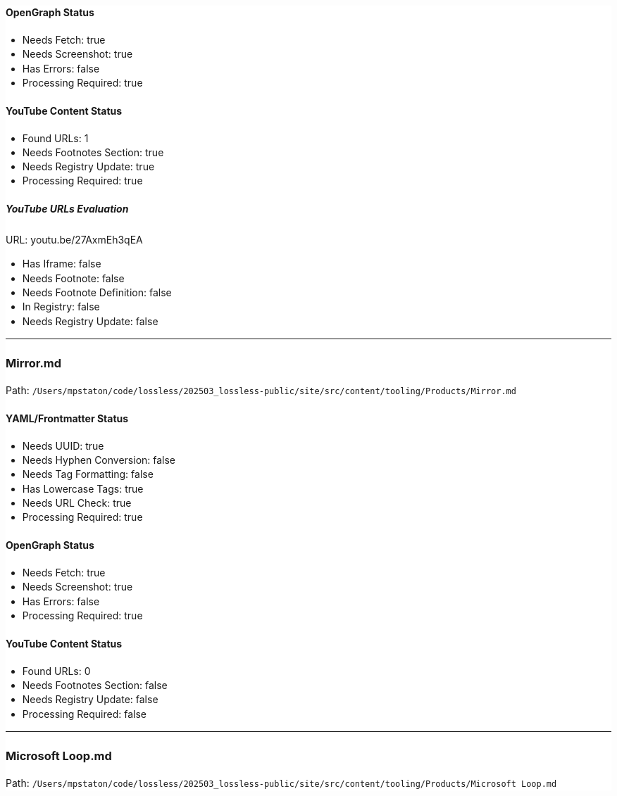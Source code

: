 #### OpenGraph Status
- Needs Fetch: true
- Needs Screenshot: true
- Has Errors: false
- Processing Required: true

#### YouTube Content Status
- Found URLs: 1
- Needs Footnotes Section: true
- Needs Registry Update: true
- Processing Required: true

##### YouTube URLs Evaluation
URL: youtu.be/27AxmEh3qEA
- Has Iframe: false
- Needs Footnote: false
- Needs Footnote Definition: false
- In Registry: false
- Needs Registry Update: false

---

### Mirror.md
Path: `/Users/mpstaton/code/lossless/202503_lossless-public/site/src/content/tooling/Products/Mirror.md`

#### YAML/Frontmatter Status
- Needs UUID: true
- Needs Hyphen Conversion: false
- Needs Tag Formatting: false
- Has Lowercase Tags: true
- Needs URL Check: true
- Processing Required: true

#### OpenGraph Status
- Needs Fetch: true
- Needs Screenshot: true
- Has Errors: false
- Processing Required: true

#### YouTube Content Status
- Found URLs: 0
- Needs Footnotes Section: false
- Needs Registry Update: false
- Processing Required: false

---

### Microsoft Loop.md
Path: `/Users/mpstaton/code/lossless/202503_lossless-public/site/src/content/tooling/Products/Microsoft Loop.md`
